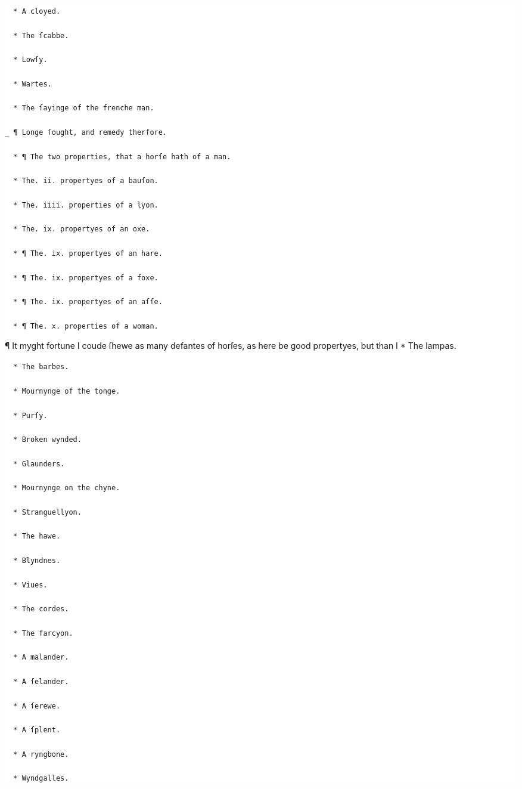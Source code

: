       * A cloyed.

      * The ſcabbe.

      * Lowſy.

      * Wartes.

      * The ſayinge of the frenche man.

    _ ¶ Longe ſought, and remedy therfore.

      * ¶ The two properties, that a horſe hath of a man.

      * The. ii. propertyes of a bauſon.

      * The. iiii. properties of a lyon.

      * The. ix. propertyes of an oxe.

      * ¶ The. ix. propertyes of an hare.

      * ¶ The. ix. propertyes of a foxe.

      * ¶ The. ix. propertyes of an aſſe.

      * ¶ The. x. properties of a woman.
¶ It myght fortune I coude ſhewe as many defantes of horſes, as here be good propertyes, but than I 
      * The lampas.

      * The barbes.

      * Mournynge of the tonge.

      * Purſy.

      * Broken wynded.

      * Glaunders.

      * Mournynge on the chyne.

      * Stranguellyon.

      * The hawe.

      * Blyndnes.

      * Viues.

      * The cordes.

      * The farcyon.

      * A malander.

      * A ſelander.

      * A ſerewe.

      * A ſplent.

      * A ryngbone.

      * Wyndgalles.

